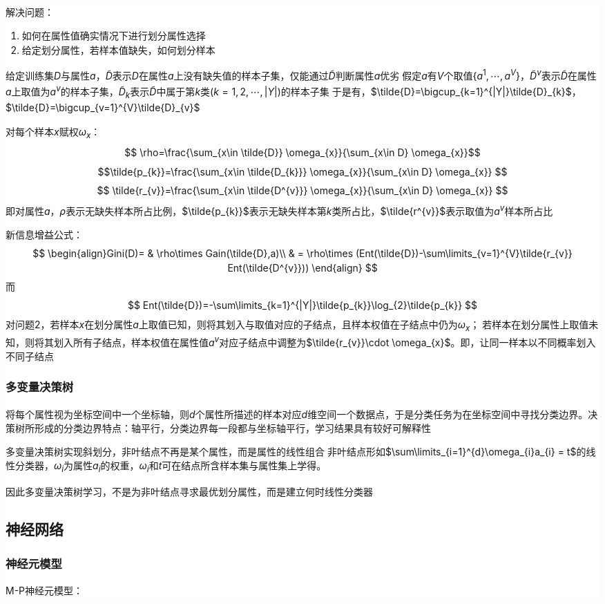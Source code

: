 解决问题：
1. 如何在属性值确实情况下进行划分属性选择
2. 给定划分属性，若样本值缺失，如何划分样本

给定训练集$D$与属性$a$，$\tilde{D}$表示$D$在属性$a$上没有缺失值的样本子集，仅能通过$\tilde{D}$判断属性$a$优劣
假定$a$有$V$个取值$\{a^{1},\cdots, a^{V}\}$，$\tilde{D}^{v}$表示$\tilde{D}$在属性$a$上取值为$a^{v}$的样本子集，$\tilde{D}_{k}$表示$\tilde{D}$中属于第$k$类$(k=1,2,\cdots,|Y|)$的样本子集
于是有，$\tilde{D}=\bigcup_{k=1}^{|Y|}\tilde{D}_{k}$，$\tilde{D}=\bigcup_{v=1}^{V}\tilde{D}_{v}$

对每个样本$x$赋权$\omega_{x}$：
$$
\rho=\frac{\sum_{x\in \tilde{D}} \omega_{x}}{\sum_{x\in D} \omega_{x}}$$$$\tilde{p_{k}}=\frac{\sum_{x\in \tilde{D_{k}}} \omega_{x}}{\sum_{x\in D} \omega_{x}}
$$
$$
\tilde{r_{v}}=\frac{\sum_{x\in \tilde{D^{v}}} \omega_{x}}{\sum_{x\in D} \omega_{x}}
$$
即对属性$a$，$\rho$表示无缺失样本所占比例，$\tilde{p_{k}}$表示无缺失样本第$k$类所占比，$\tilde{r^{v}}$表示取值为$a^{v}$样本所占比

新信息增益公式：
$$
\begin{align}Gini(D)= & \rho\times Gain(\tilde{D},a)\\ & = \rho\times (Ent(\tilde{D})-\sum\limits_{v=1}^{V}\tilde{r_{v}} Ent(\tilde{D^{v}})) \end{align}
$$
而
$$
Ent(\tilde{D})=-\sum\limits_{k=1}^{|Y|}\tilde{p_{k}}\log_{2}\tilde{p_{k}}
$$
对问题2，若样本$x$在划分属性$a$上取值已知，则将其划入与取值对应的子结点，且样本权值在子结点中仍为$\omega_{x}$；
若样本在划分属性上取值未知，则将其划入所有子结点，样本权值在属性值$a^{v}$对应子结点中调整为$\tilde{r_{v}}\cdot \omega_{x}$。即，让同一样本以不同概率划入不同子结点

### 多变量决策树

将每个属性视为坐标空间中一个坐标轴，则$d$个属性所描述的样本对应$d$维空间一个数据点，于是分类任务为在坐标空间中寻找分类边界。决策树所形成的分类边界特点：轴平行，分类边界每一段都与坐标轴平行，学习结果具有较好可解释性

多变量决策树实现斜划分，非叶结点不再是某个属性，而是属性的线性组合
非叶结点形如$\sum\limits_{i=1}^{d}\omega_{i}a_{i} = t$的线性分类器，$\omega_{i}$为属性$a_{i}$的权重，$\omega_{i}$和$t$可在结点所含样本集与属性集上学得。

因此多变量决策树学习，不是为非叶结点寻求最优划分属性，而是建立何时线性分类器

## 神经网络

### 神经元模型

M-P神经元模型：